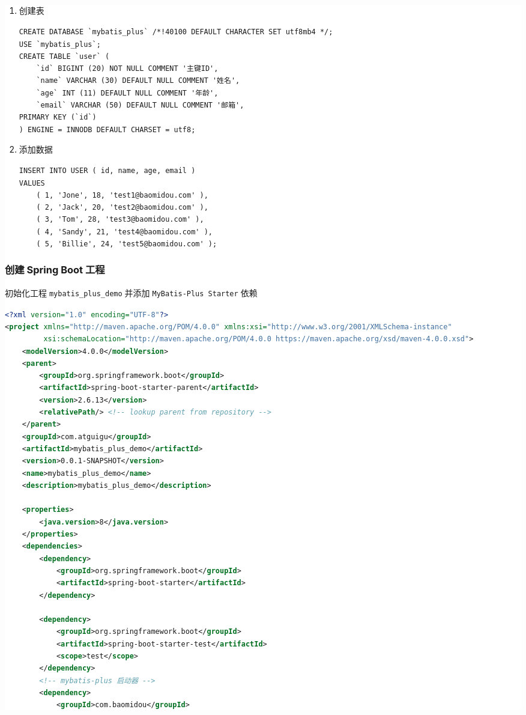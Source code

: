 1. 创建表

    ```mysql
    CREATE DATABASE `mybatis_plus` /*!40100 DEFAULT CHARACTER SET utf8mb4 */; 
    USE `mybatis_plus`;
    CREATE TABLE `user` (
    	`id` BIGINT (20) NOT NULL COMMENT '主键ID',
    	`name` VARCHAR (30) DEFAULT NULL COMMENT '姓名',
    	`age` INT (11) DEFAULT NULL COMMENT '年龄',
    	`email` VARCHAR (50) DEFAULT NULL COMMENT '邮箱',
    PRIMARY KEY (`id`) 
    ) ENGINE = INNODB DEFAULT CHARSET = utf8;
    ```

2. 添加数据

    ```mysql
    INSERT INTO USER ( id, name, age, email )
    VALUES
    	( 1, 'Jone', 18, 'test1@baomidou.com' ),
    	( 2, 'Jack', 20, 'test2@baomidou.com' ),
    	( 3, 'Tom', 28, 'test3@baomidou.com' ),
    	( 4, 'Sandy', 21, 'test4@baomidou.com' ),
    	( 5, 'Billie', 24, 'test5@baomidou.com' );
    ```

### 创建 Spring Boot 工程

初始化工程 `mybatis_plus_demo` 并添加 `MyBatis-Plus Starter` 依赖

```xml
<?xml version="1.0" encoding="UTF-8"?>
<project xmlns="http://maven.apache.org/POM/4.0.0" xmlns:xsi="http://www.w3.org/2001/XMLSchema-instance"
         xsi:schemaLocation="http://maven.apache.org/POM/4.0.0 https://maven.apache.org/xsd/maven-4.0.0.xsd">
    <modelVersion>4.0.0</modelVersion>
    <parent>
        <groupId>org.springframework.boot</groupId>
        <artifactId>spring-boot-starter-parent</artifactId>
        <version>2.6.13</version>
        <relativePath/> <!-- lookup parent from repository -->
    </parent>
    <groupId>com.atguigu</groupId>
    <artifactId>mybatis_plus_demo</artifactId>
    <version>0.0.1-SNAPSHOT</version>
    <name>mybatis_plus_demo</name>
    <description>mybatis_plus_demo</description>

    <properties>
        <java.version>8</java.version>
    </properties>
    <dependencies>
        <dependency>
            <groupId>org.springframework.boot</groupId>
            <artifactId>spring-boot-starter</artifactId>
        </dependency>

        <dependency>
            <groupId>org.springframework.boot</groupId>
            <artifactId>spring-boot-starter-test</artifactId>
            <scope>test</scope>
        </dependency>
        <!-- mybatis-plus 启动器 -->
        <dependency>
            <groupId>com.baomidou</groupId>
```